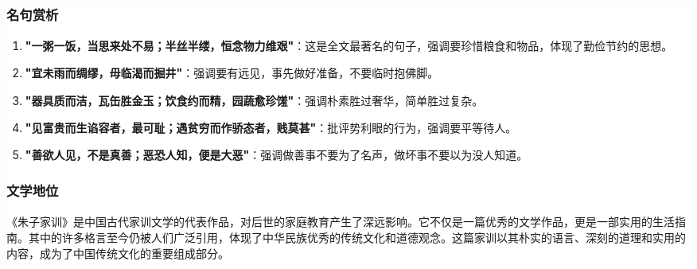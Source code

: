 ### 名句赏析

1. **"一粥一饭，当思来处不易；半丝半缕，恒念物力维艰"**：这是全文最著名的句子，强调要珍惜粮食和物品，体现了勤俭节约的思想。

2. **"宜未雨而绸缪，毋临渴而掘井"**：强调要有远见，事先做好准备，不要临时抱佛脚。

3. **"器具质而洁，瓦缶胜金玉；饮食约而精，园蔬愈珍馐"**：强调朴素胜过奢华，简单胜过复杂。

4. **"见富贵而生谄容者，最可耻；遇贫穷而作骄态者，贱莫甚"**：批评势利眼的行为，强调要平等待人。

5. **"善欲人见，不是真善；恶恐人知，便是大恶"**：强调做善事不要为了名声，做坏事不要以为没人知道。

### 文学地位

《朱子家训》是中国古代家训文学的代表作品，对后世的家庭教育产生了深远影响。它不仅是一篇优秀的文学作品，更是一部实用的生活指南。其中的许多格言至今仍被人们广泛引用，体现了中华民族优秀的传统文化和道德观念。这篇家训以其朴实的语言、深刻的道理和实用的内容，成为了中国传统文化的重要组成部分。